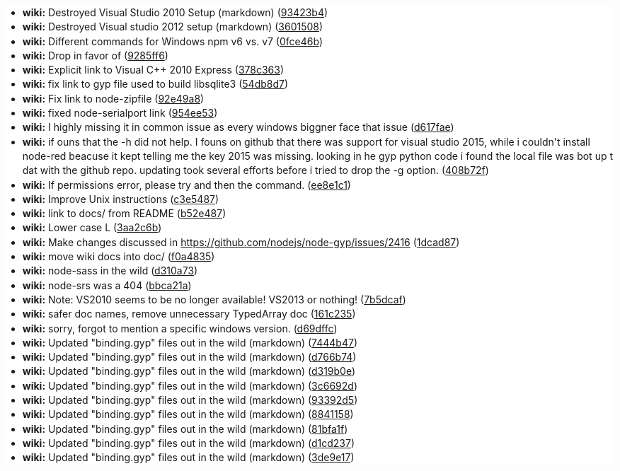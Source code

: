 * **wiki:** Destroyed Visual Studio 2010 Setup (markdown) ([93423b4](https://github.com/toyobayashi/node-gyp/commit/93423b43606de9664aeb79635825f5e9941ec9bc))
* **wiki:** Destroyed Visual studio 2012 setup (markdown) ([3601508](https://github.com/toyobayashi/node-gyp/commit/3601508bb10fa05da0ddc7e70d57e4b4dd679657))
* **wiki:** Different commands for Windows npm v6 vs. v7 ([0fce46b](https://github.com/toyobayashi/node-gyp/commit/0fce46b53340c85e8091cde347d5ed23a443c82f))
* **wiki:** Drop  in favor of ([9285ff6](https://github.com/toyobayashi/node-gyp/commit/9285ff6e451c52c070a05f05f0a9602621d91d53))
* **wiki:** Explicit link to Visual C++ 2010 Express ([378c363](https://github.com/toyobayashi/node-gyp/commit/378c3632f02c096ed819ec8f2611c65bef0c0554))
* **wiki:** fix link to gyp file used to build libsqlite3 ([54db8d7](https://github.com/toyobayashi/node-gyp/commit/54db8d7ac33e3f98220960b5d86cfa18a75b53cb))
* **wiki:** Fix link to node-zipfile ([92e49a8](https://github.com/toyobayashi/node-gyp/commit/92e49a858ed69cb4847a26a5676ab56ef5e2de33))
* **wiki:** fixed node-serialport link ([954ee53](https://github.com/toyobayashi/node-gyp/commit/954ee530b3972d1db591fce32368e4e31b5a25d8))
* **wiki:** I highly missing it in common issue as every windows biggner face that issue ([d617fae](https://github.com/toyobayashi/node-gyp/commit/d617faee29c40871ca5c8f93efd0ce929a40d541))
* **wiki:** if ouns that the -h did not help. I founs on github that there was support for visual studio 2015, while i couldn't install node-red beacuse it kept telling me the key 2015 was missing. looking in he gyp python code i found the local file was bot up t dat with the github repo. updating took several efforts before i tried to drop the -g option. ([408b72f](https://github.com/toyobayashi/node-gyp/commit/408b72f561329408daeb17834436e381406efcc8))
* **wiki:** If permissions error, please try  and then the command. ([ee8e1c1](https://github.com/toyobayashi/node-gyp/commit/ee8e1c1e5334096d58e0d6bca6c006f2ee9c88cb))
* **wiki:** Improve Unix instructions ([c3e5487](https://github.com/toyobayashi/node-gyp/commit/c3e548736645b535ea5bce613d74ca3e98598243))
* **wiki:** link to docs/ from README ([b52e487](https://github.com/toyobayashi/node-gyp/commit/b52e487eac1eb421573d1e67114a242eeff45a00))
* **wiki:** Lower case L ([3aa2c6b](https://github.com/toyobayashi/node-gyp/commit/3aa2c6bdb07971b87505e32e32548d75264bd19f))
* **wiki:** Make changes discussed in https://github.com/nodejs/node-gyp/issues/2416 ([1dcad87](https://github.com/toyobayashi/node-gyp/commit/1dcad873539027511a5f0243baf770ea90f6f4e2))
* **wiki:** move wiki docs into doc/ ([f0a4835](https://github.com/toyobayashi/node-gyp/commit/f0a48355d86534ec3bdabcdb3ce3340fa2e17f39))
* **wiki:** node-sass in the wild ([d310a73](https://github.com/toyobayashi/node-gyp/commit/d310a73d64d0065050377baac7047472f7424a1b))
* **wiki:** node-srs was a 404 ([bbca21a](https://github.com/toyobayashi/node-gyp/commit/bbca21a1e1ede4c473aff365ca71989a5bda7b57))
* **wiki:** Note: VS2010 seems to be no longer available!  VS2013 or nothing! ([7b5dcaf](https://github.com/toyobayashi/node-gyp/commit/7b5dcafafccdceae4b8f2b53ac9081a694b6ade8))
* **wiki:** safer doc names, remove unnecessary TypedArray doc ([161c235](https://github.com/toyobayashi/node-gyp/commit/161c2353ef5b562f4acfb2fd77608fcbd0800fc0))
* **wiki:** sorry, forgot to mention a specific windows version. ([d69dffc](https://github.com/toyobayashi/node-gyp/commit/d69dffc16c2b1e3c60dcb5d1c35a49270ba22a35))
* **wiki:** Updated "binding.gyp" files out in the wild (markdown) ([7444b47](https://github.com/toyobayashi/node-gyp/commit/7444b47a7caac1e14d1da474a7fcfcf88d328017))
* **wiki:** Updated "binding.gyp" files out in the wild (markdown) ([d766b74](https://github.com/toyobayashi/node-gyp/commit/d766b7427851e6c2edc02e2504a7be9be7e330c0))
* **wiki:** Updated "binding.gyp" files out in the wild (markdown) ([d319b0e](https://github.com/toyobayashi/node-gyp/commit/d319b0e98c7085de8e51bc5595eba4264b99a7d5))
* **wiki:** Updated "binding.gyp" files out in the wild (markdown) ([3c6692d](https://github.com/toyobayashi/node-gyp/commit/3c6692d538f0ce973869aa237118b7d2483feccd))
* **wiki:** Updated "binding.gyp" files out in the wild (markdown) ([93392d5](https://github.com/toyobayashi/node-gyp/commit/93392d559ce6f250b9c7fe8177e6c88603809dc1))
* **wiki:** Updated "binding.gyp" files out in the wild (markdown) ([8841158](https://github.com/toyobayashi/node-gyp/commit/88411588f300e9b7c00fe516ecd977a1feeeb15c))
* **wiki:** Updated "binding.gyp" files out in the wild (markdown) ([81bfa1f](https://github.com/toyobayashi/node-gyp/commit/81bfa1f1b63d522a9f8a9ae9ca0c7ae90fe75140))
* **wiki:** Updated "binding.gyp" files out in the wild (markdown) ([d1cd237](https://github.com/toyobayashi/node-gyp/commit/d1cd237bad06fa507adb354b9e2181a14dc63d24))
* **wiki:** Updated "binding.gyp" files out in the wild (markdown) ([3de9e17](https://github.com/toyobayashi/node-gyp/commit/3de9e17e0b8a387eafe7bd18d0ec1e3191d118e8))
